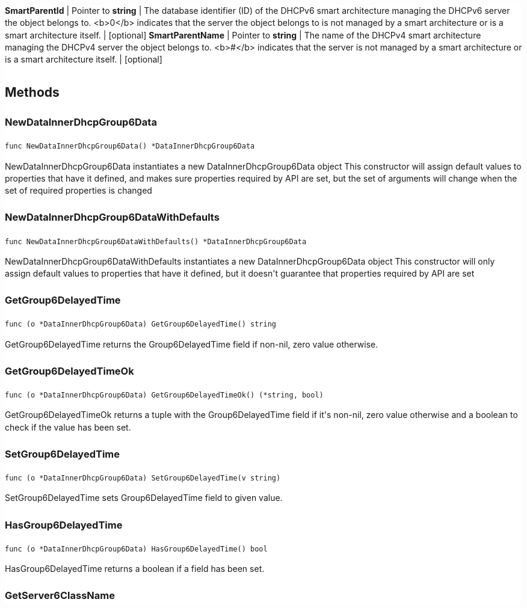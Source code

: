**SmartParentId** | Pointer to **string** | The database identifier (ID) of the DHCPv6 smart architecture managing the DHCPv6 server the object belongs to. &lt;b&gt;0&lt;/b&gt; indicates that the server the object belongs to is not managed by a smart architecture or is a smart architecture itself. | [optional] 
**SmartParentName** | Pointer to **string** | The name of the DHCPv4 smart architecture managing the DHCPv4 server the object belongs to. &lt;b&gt;#&lt;/b&gt; indicates that the server is not managed by a smart architecture or is a smart architecture itself. | [optional] 

## Methods

### NewDataInnerDhcpGroup6Data

`func NewDataInnerDhcpGroup6Data() *DataInnerDhcpGroup6Data`

NewDataInnerDhcpGroup6Data instantiates a new DataInnerDhcpGroup6Data object
This constructor will assign default values to properties that have it defined,
and makes sure properties required by API are set, but the set of arguments
will change when the set of required properties is changed

### NewDataInnerDhcpGroup6DataWithDefaults

`func NewDataInnerDhcpGroup6DataWithDefaults() *DataInnerDhcpGroup6Data`

NewDataInnerDhcpGroup6DataWithDefaults instantiates a new DataInnerDhcpGroup6Data object
This constructor will only assign default values to properties that have it defined,
but it doesn't guarantee that properties required by API are set

### GetGroup6DelayedTime

`func (o *DataInnerDhcpGroup6Data) GetGroup6DelayedTime() string`

GetGroup6DelayedTime returns the Group6DelayedTime field if non-nil, zero value otherwise.

### GetGroup6DelayedTimeOk

`func (o *DataInnerDhcpGroup6Data) GetGroup6DelayedTimeOk() (*string, bool)`

GetGroup6DelayedTimeOk returns a tuple with the Group6DelayedTime field if it's non-nil, zero value otherwise
and a boolean to check if the value has been set.

### SetGroup6DelayedTime

`func (o *DataInnerDhcpGroup6Data) SetGroup6DelayedTime(v string)`

SetGroup6DelayedTime sets Group6DelayedTime field to given value.

### HasGroup6DelayedTime

`func (o *DataInnerDhcpGroup6Data) HasGroup6DelayedTime() bool`

HasGroup6DelayedTime returns a boolean if a field has been set.

### GetServer6ClassName
